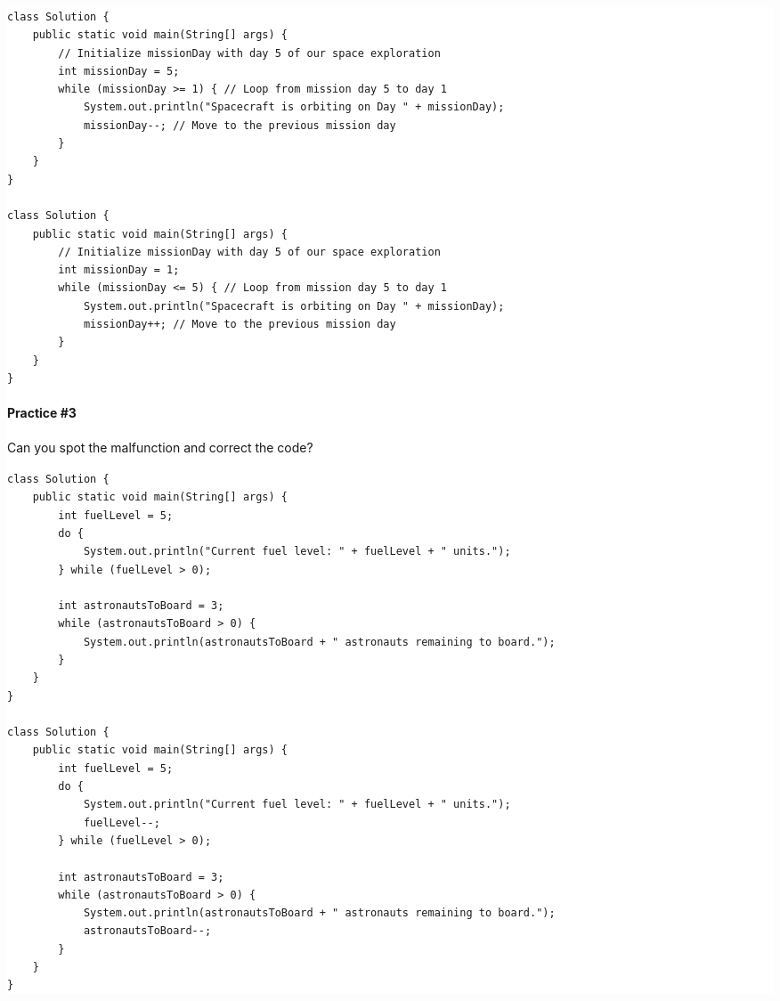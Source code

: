     class Solution {
        public static void main(String[] args) {
            // Initialize missionDay with day 5 of our space exploration
            int missionDay = 5;
            while (missionDay >= 1) { // Loop from mission day 5 to day 1
                System.out.println("Spacecraft is orbiting on Day " + missionDay);
                missionDay--; // Move to the previous mission day
            }
        }
    }
    
    class Solution {
        public static void main(String[] args) {
            // Initialize missionDay with day 5 of our space exploration
            int missionDay = 1;
            while (missionDay <= 5) { // Loop from mission day 5 to day 1
                System.out.println("Spacecraft is orbiting on Day " + missionDay);
                missionDay++; // Move to the previous mission day
            }
        }
    }

#### Practice #3
Can you spot the malfunction and correct the code?

    class Solution {
        public static void main(String[] args) {
            int fuelLevel = 5;
            do {
                System.out.println("Current fuel level: " + fuelLevel + " units.");
            } while (fuelLevel > 0); 
    
            int astronautsToBoard = 3;
            while (astronautsToBoard > 0) {
                System.out.println(astronautsToBoard + " astronauts remaining to board.");
            }
        }
    }
    
    class Solution {
        public static void main(String[] args) {
            int fuelLevel = 5;
            do {
                System.out.println("Current fuel level: " + fuelLevel + " units.");
                fuelLevel--;
            } while (fuelLevel > 0); 
    
            int astronautsToBoard = 3;
            while (astronautsToBoard > 0) {
                System.out.println(astronautsToBoard + " astronauts remaining to board.");
                astronautsToBoard--;
            }
        }
    }
